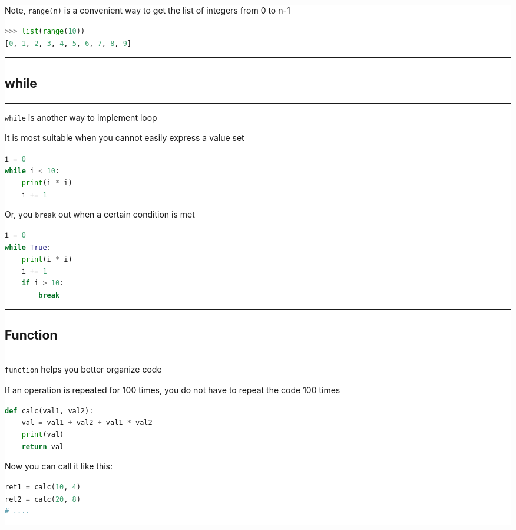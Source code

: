 Note, `range(n)` is a convenient way to get the list of integers from 0 to n-1

```Python
>>> list(range(10))
[0, 1, 2, 3, 4, 5, 6, 7, 8, 9]
```

---

## while

---

`while` is another way to implement loop

It is most suitable when you cannot easily express a value set


```Python
i = 0
while i < 10:
    print(i * i)
    i += 1
```

Or, you `break` out when a certain condition is met

```Python
i = 0
while True:
    print(i * i)
    i += 1
    if i > 10:
        break
```

---

## Function

---

`function` helps you better organize code

If an operation is repeated for 100 times, you do not have to repeat the code 100 times

```Python
def calc(val1, val2):
    val = val1 + val2 + val1 * val2
    print(val)
    return val
```

Now you can call it like this:

```Python
ret1 = calc(10, 4)
ret2 = calc(20, 8)
# ....
```

---